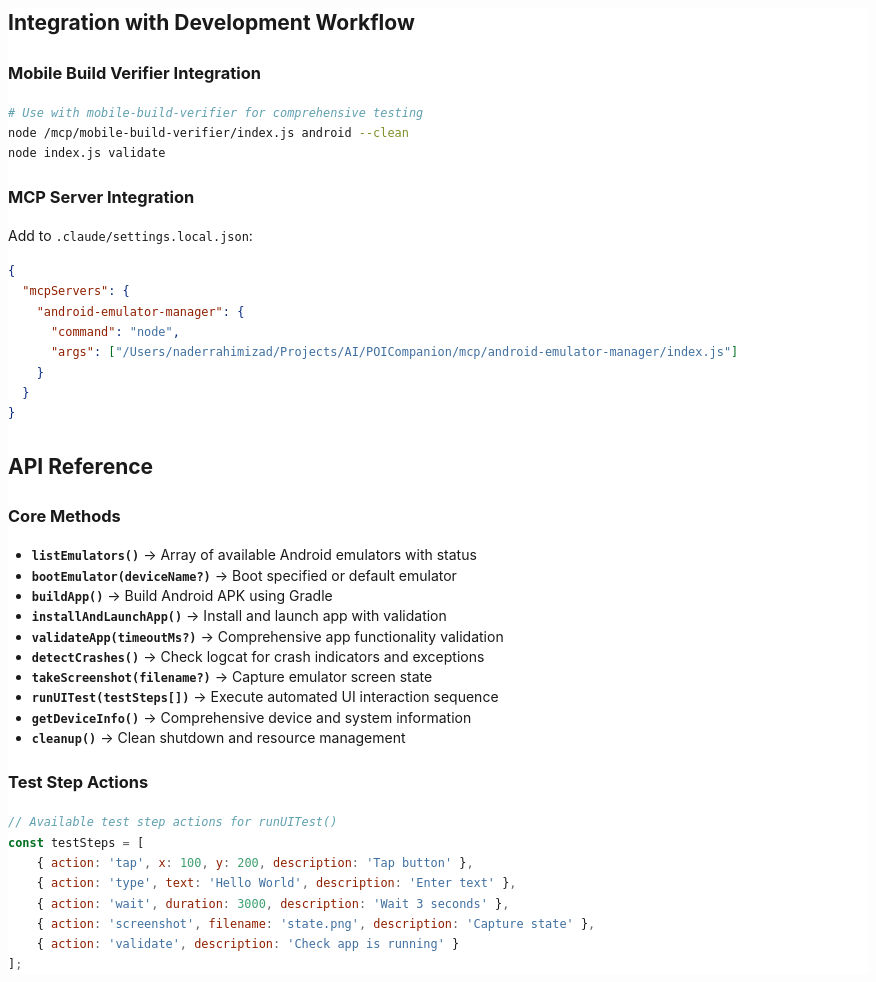 ## Integration with Development Workflow

### Mobile Build Verifier Integration

```bash
# Use with mobile-build-verifier for comprehensive testing
node /mcp/mobile-build-verifier/index.js android --clean
node index.js validate
```

### MCP Server Integration

Add to `.claude/settings.local.json`:

```json
{
  "mcpServers": {
    "android-emulator-manager": {
      "command": "node",
      "args": ["/Users/naderrahimizad/Projects/AI/POICompanion/mcp/android-emulator-manager/index.js"]
    }
  }
}
```

## API Reference

### Core Methods

- **`listEmulators()`** → Array of available Android emulators with status
- **`bootEmulator(deviceName?)`** → Boot specified or default emulator
- **`buildApp()`** → Build Android APK using Gradle
- **`installAndLaunchApp()`** → Install and launch app with validation
- **`validateApp(timeoutMs?)`** → Comprehensive app functionality validation
- **`detectCrashes()`** → Check logcat for crash indicators and exceptions
- **`takeScreenshot(filename?)`** → Capture emulator screen state
- **`runUITest(testSteps[])`** → Execute automated UI interaction sequence
- **`getDeviceInfo()`** → Comprehensive device and system information
- **`cleanup()`** → Clean shutdown and resource management

### Test Step Actions

```javascript
// Available test step actions for runUITest()
const testSteps = [
    { action: 'tap', x: 100, y: 200, description: 'Tap button' },
    { action: 'type', text: 'Hello World', description: 'Enter text' },
    { action: 'wait', duration: 3000, description: 'Wait 3 seconds' },
    { action: 'screenshot', filename: 'state.png', description: 'Capture state' },
    { action: 'validate', description: 'Check app is running' }
];
```
